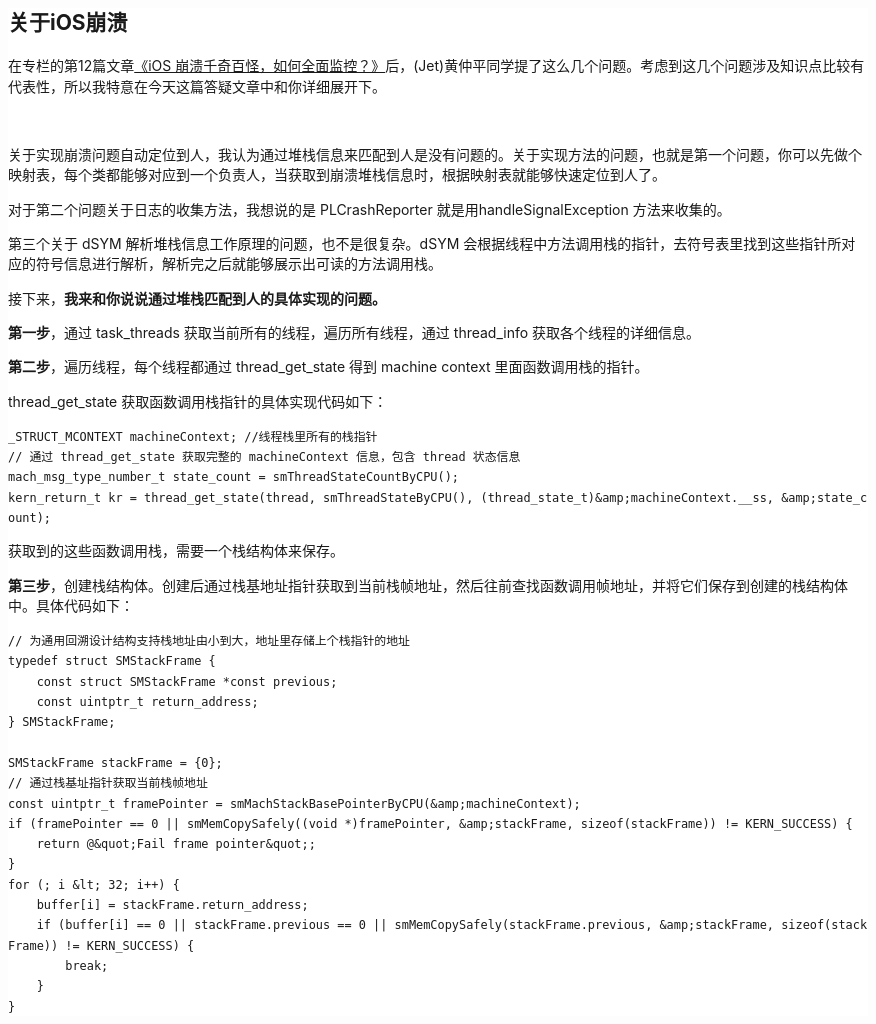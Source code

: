 ## 关于iOS崩溃

在专栏的第12篇文章[《iOS 崩溃千奇百怪，如何全面监控？》](https://time.geekbang.org/column/article/88600)后，(Jet)黄仲平同学提了这么几个问题。考虑到这几个问题涉及知识点比较有代表性，所以我特意在今天这篇答疑文章中和你详细展开下。

<img src="https://static001.geekbang.org/resource/image/48/6e/48115cbd4fa6a59c96551858aa68876e.jpg" alt="">

关于实现崩溃问题自动定位到人，我认为通过堆栈信息来匹配到人是没有问题的。关于实现方法的问题，也就是第一个问题，你可以先做个映射表，每个类都能够对应到一个负责人，当获取到崩溃堆栈信息时，根据映射表就能够快速定位到人了。

对于第二个问题关于日志的收集方法，我想说的是 PLCrashReporter 就是用handleSignalException 方法来收集的。

第三个关于 dSYM 解析堆栈信息工作原理的问题，也不是很复杂。dSYM 会根据线程中方法调用栈的指针，去符号表里找到这些指针所对应的符号信息进行解析，解析完之后就能够展示出可读的方法调用栈。

接下来，**我来和你说说通过堆栈匹配到人的具体实现的问题。**

**第一步**，通过 task_threads 获取当前所有的线程，遍历所有线程，通过 thread_info 获取各个线程的详细信息。

**第二步**，遍历线程，每个线程都通过 thread_get_state 得到 machine context 里面函数调用栈的指针。

thread_get_state 获取函数调用栈指针的具体实现代码如下：

```
_STRUCT_MCONTEXT machineContext; //线程栈里所有的栈指针
// 通过 thread_get_state 获取完整的 machineContext 信息，包含 thread 状态信息
mach_msg_type_number_t state_count = smThreadStateCountByCPU();
kern_return_t kr = thread_get_state(thread, smThreadStateByCPU(), (thread_state_t)&amp;machineContext.__ss, &amp;state_count);

```

获取到的这些函数调用栈，需要一个栈结构体来保存。

**第三步**，创建栈结构体。创建后通过栈基地址指针获取到当前栈帧地址，然后往前查找函数调用帧地址，并将它们保存到创建的栈结构体中。具体代码如下：

```
// 为通用回溯设计结构支持栈地址由小到大，地址里存储上个栈指针的地址
typedef struct SMStackFrame {
    const struct SMStackFrame *const previous;
    const uintptr_t return_address;
} SMStackFrame;

SMStackFrame stackFrame = {0};
// 通过栈基址指针获取当前栈帧地址
const uintptr_t framePointer = smMachStackBasePointerByCPU(&amp;machineContext);
if (framePointer == 0 || smMemCopySafely((void *)framePointer, &amp;stackFrame, sizeof(stackFrame)) != KERN_SUCCESS) {
    return @&quot;Fail frame pointer&quot;;
}
for (; i &lt; 32; i++) {
    buffer[i] = stackFrame.return_address;
    if (buffer[i] == 0 || stackFrame.previous == 0 || smMemCopySafely(stackFrame.previous, &amp;stackFrame, sizeof(stackFrame)) != KERN_SUCCESS) {
        break;
    }
}

```

